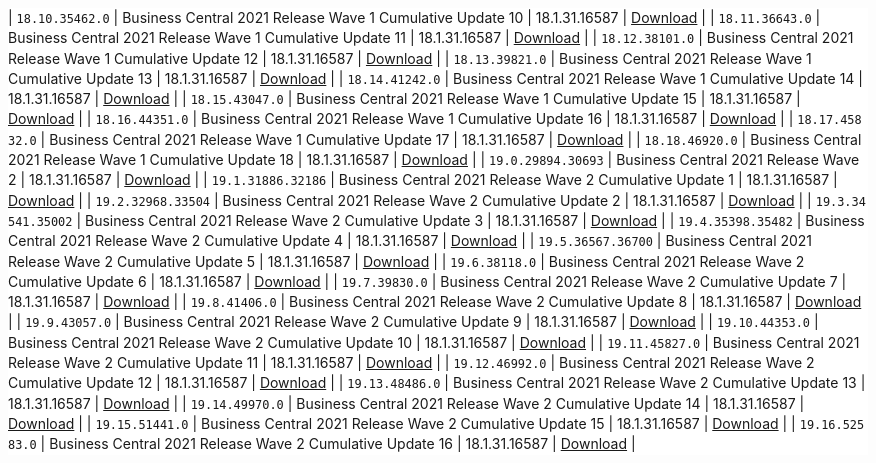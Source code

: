 | `18.10.35462.0` | Business Central 2021 Release Wave 1 Cumulative Update 10 | 18.1.31.16587 | [Download](https://365businessapi.com/api/SoftwareDownload?AppId=ae907ccb-e4a3-4594-9955-bd931031af8f&version=18.10.35462.0) |
| `18.11.36643.0` | Business Central 2021 Release Wave 1 Cumulative Update 11 | 18.1.31.16587 | [Download](https://365businessapi.com/api/SoftwareDownload?AppId=ae907ccb-e4a3-4594-9955-bd931031af8f&version=18.11.36643.0) |
| `18.12.38101.0` | Business Central 2021 Release Wave 1 Cumulative Update 12 | 18.1.31.16587 | [Download](https://365businessapi.com/api/SoftwareDownload?AppId=ae907ccb-e4a3-4594-9955-bd931031af8f&version=18.12.38101.0) |
| `18.13.39821.0` | Business Central 2021 Release Wave 1 Cumulative Update 13 | 18.1.31.16587 | [Download](https://365businessapi.com/api/SoftwareDownload?AppId=ae907ccb-e4a3-4594-9955-bd931031af8f&version=18.13.39821.0) |
| `18.14.41242.0` | Business Central 2021 Release Wave 1 Cumulative Update 14 | 18.1.31.16587 | [Download](https://365businessapi.com/api/SoftwareDownload?AppId=ae907ccb-e4a3-4594-9955-bd931031af8f&version=18.14.41242.0) |
| `18.15.43047.0` | Business Central 2021 Release Wave 1 Cumulative Update 15 | 18.1.31.16587 | [Download](https://365businessapi.com/api/SoftwareDownload?AppId=ae907ccb-e4a3-4594-9955-bd931031af8f&version=18.15.43047.0) |
| `18.16.44351.0` | Business Central 2021 Release Wave 1 Cumulative Update 16 | 18.1.31.16587 | [Download](https://365businessapi.com/api/SoftwareDownload?AppId=ae907ccb-e4a3-4594-9955-bd931031af8f&version=18.16.44351.0) |
| `18.17.45832.0` | Business Central 2021 Release Wave 1 Cumulative Update 17 | 18.1.31.16587 | [Download](https://365businessapi.com/api/SoftwareDownload?AppId=ae907ccb-e4a3-4594-9955-bd931031af8f&version=18.17.45832.0) |
| `18.18.46920.0` | Business Central 2021 Release Wave 1 Cumulative Update 18 | 18.1.31.16587 | [Download](https://365businessapi.com/api/SoftwareDownload?AppId=ae907ccb-e4a3-4594-9955-bd931031af8f&version=18.18.46920.0) |
| `19.0.29894.30693` | Business Central 2021 Release Wave 2  | 18.1.31.16587 | [Download](https://365businessapi.com/api/SoftwareDownload?AppId=ae907ccb-e4a3-4594-9955-bd931031af8f&version=19.0.29894.30693) |
| `19.1.31886.32186` | Business Central 2021 Release Wave 2 Cumulative Update 1 | 18.1.31.16587 | [Download](https://365businessapi.com/api/SoftwareDownload?AppId=ae907ccb-e4a3-4594-9955-bd931031af8f&version=19.1.31886.32186) |
| `19.2.32968.33504` | Business Central 2021 Release Wave 2 Cumulative Update 2 | 18.1.31.16587 | [Download](https://365businessapi.com/api/SoftwareDownload?AppId=ae907ccb-e4a3-4594-9955-bd931031af8f&version=19.2.32968.33504) |
| `19.3.34541.35002` | Business Central 2021 Release Wave 2 Cumulative Update 3 | 18.1.31.16587 | [Download](https://365businessapi.com/api/SoftwareDownload?AppId=ae907ccb-e4a3-4594-9955-bd931031af8f&version=19.3.34541.35002) |
| `19.4.35398.35482` | Business Central 2021 Release Wave 2 Cumulative Update 4 | 18.1.31.16587 | [Download](https://365businessapi.com/api/SoftwareDownload?AppId=ae907ccb-e4a3-4594-9955-bd931031af8f&version=19.4.35398.35482) |
| `19.5.36567.36700` | Business Central 2021 Release Wave 2 Cumulative Update 5 | 18.1.31.16587 | [Download](https://365businessapi.com/api/SoftwareDownload?AppId=ae907ccb-e4a3-4594-9955-bd931031af8f&version=19.5.36567.36700) |
| `19.6.38118.0` | Business Central 2021 Release Wave 2 Cumulative Update 6 | 18.1.31.16587 | [Download](https://365businessapi.com/api/SoftwareDownload?AppId=ae907ccb-e4a3-4594-9955-bd931031af8f&version=19.6.38118.0) |
| `19.7.39830.0` | Business Central 2021 Release Wave 2 Cumulative Update 7 | 18.1.31.16587 | [Download](https://365businessapi.com/api/SoftwareDownload?AppId=ae907ccb-e4a3-4594-9955-bd931031af8f&version=19.7.39830.0) |
| `19.8.41406.0` | Business Central 2021 Release Wave 2 Cumulative Update 8 | 18.1.31.16587 | [Download](https://365businessapi.com/api/SoftwareDownload?AppId=ae907ccb-e4a3-4594-9955-bd931031af8f&version=19.8.41406.0) |
| `19.9.43057.0` | Business Central 2021 Release Wave 2 Cumulative Update 9 | 18.1.31.16587 | [Download](https://365businessapi.com/api/SoftwareDownload?AppId=ae907ccb-e4a3-4594-9955-bd931031af8f&version=19.9.43057.0) |
| `19.10.44353.0` | Business Central 2021 Release Wave 2 Cumulative Update 10 | 18.1.31.16587 | [Download](https://365businessapi.com/api/SoftwareDownload?AppId=ae907ccb-e4a3-4594-9955-bd931031af8f&version=19.10.44353.0) |
| `19.11.45827.0` | Business Central 2021 Release Wave 2 Cumulative Update 11 | 18.1.31.16587 | [Download](https://365businessapi.com/api/SoftwareDownload?AppId=ae907ccb-e4a3-4594-9955-bd931031af8f&version=19.11.45827.0) |
| `19.12.46992.0` | Business Central 2021 Release Wave 2 Cumulative Update 12 | 18.1.31.16587 | [Download](https://365businessapi.com/api/SoftwareDownload?AppId=ae907ccb-e4a3-4594-9955-bd931031af8f&version=19.12.46992.0) |
| `19.13.48486.0` | Business Central 2021 Release Wave 2 Cumulative Update 13 | 18.1.31.16587 | [Download](https://365businessapi.com/api/SoftwareDownload?AppId=ae907ccb-e4a3-4594-9955-bd931031af8f&version=19.13.48486.0) |
| `19.14.49970.0` | Business Central 2021 Release Wave 2 Cumulative Update 14 | 18.1.31.16587 | [Download](https://365businessapi.com/api/SoftwareDownload?AppId=ae907ccb-e4a3-4594-9955-bd931031af8f&version=19.14.49970.0) |
| `19.15.51441.0` | Business Central 2021 Release Wave 2 Cumulative Update 15 | 18.1.31.16587 | [Download](https://365businessapi.com/api/SoftwareDownload?AppId=ae907ccb-e4a3-4594-9955-bd931031af8f&version=19.15.51441.0) |
| `19.16.52583.0` | Business Central 2021 Release Wave 2 Cumulative Update 16 | 18.1.31.16587 | [Download](https://365businessapi.com/api/SoftwareDownload?AppId=ae907ccb-e4a3-4594-9955-bd931031af8f&version=19.16.52583.0) |